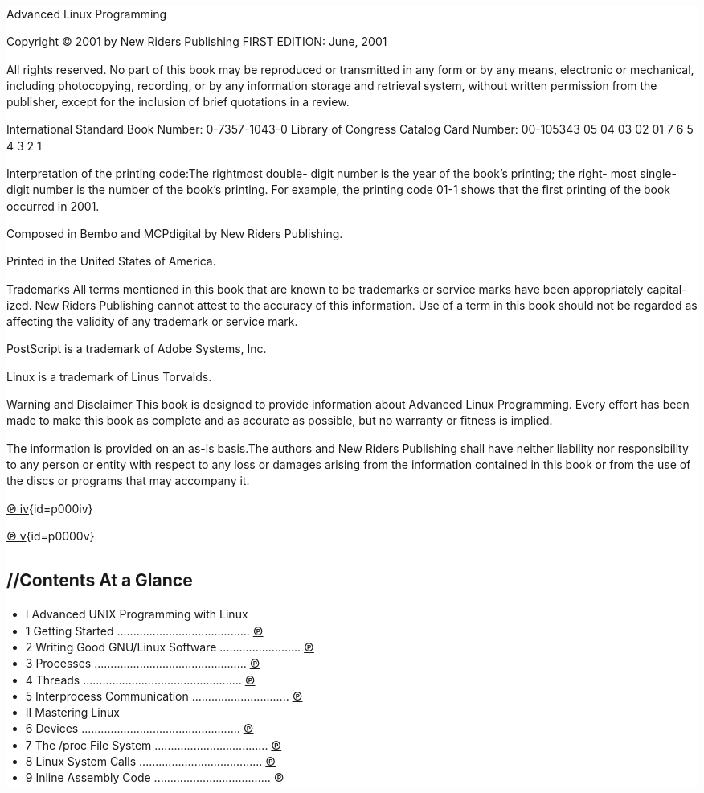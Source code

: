 Advanced Linux Programming

Copyright © 2001 by New Riders Publishing
FIRST EDITION: June, 2001

All rights reserved. No part of this book may be reproduced
or transmitted in any form or by any means, electronic or
mechanical, including photocopying, recording, or by any
information storage and retrieval system, without written
permission from the publisher, except for the inclusion of
brief quotations in a review.

International Standard Book Number: 0-7357-1043-0
Library of Congress Catalog Card Number: 00-105343
05 04 03 02 01 7 6 5 4 3 2 1

Interpretation of the printing code:The rightmost double-
digit number is the year of the book’s printing; the right-
most single-digit number is the number of the book’s
printing. For example, the printing code 01-1 shows that the
first printing of the book occurred in 2001.

Composed in Bembo and MCPdigital by New Riders Publishing.

Printed in the United States of America.

Trademarks
All terms mentioned in this book that are known to be
trademarks or service marks have been appropriately capital-
ized. New Riders Publishing cannot attest to the accuracy of
this information. Use of a term in this book should not be
regarded as affecting the validity of any trademark or service
mark.

PostScript is a trademark of Adobe Systems, Inc.

Linux is a trademark of Linus Torvalds.

Warning and Disclaimer
This book is designed to provide information about
Advanced Linux Programming. Every effort has been made to
make this book as complete and as accurate as possible, but
no warranty or fitness is implied.

The information is provided on an as-is basis.The authors
and New Riders Publishing shall have neither liability nor
responsibility to any person or entity with respect to any loss
or damages arising from the information contained in this
book or from the use of the discs or programs that may
accompany it.


[℗ iv](#ptoc){id=p000iv}


[℗ v](#ptoc){id=p0000v}


//Contents At a Glance
----------------------
- I Advanced UNIX Programming with Linux
- 1 Getting Started ......................................... [℗](#p003)
- 2 Writing Good GNU/Linux Software ......................... [℗](#p017)
- 3 Processes ............................................... [℗](#p045)
- 4 Threads ................................................. [℗](#p061)
- 5 Interprocess Communication .............................. [℗](#p095)
- II Mastering Linux
- 6 Devices ................................................. [℗](#p129)
- 7 The /proc File System ................................... [℗](#p147)
- 8 Linux System Calls ...................................... [℗](#p167)
- 9 Inline Assembly Code .................................... [℗](#p189)